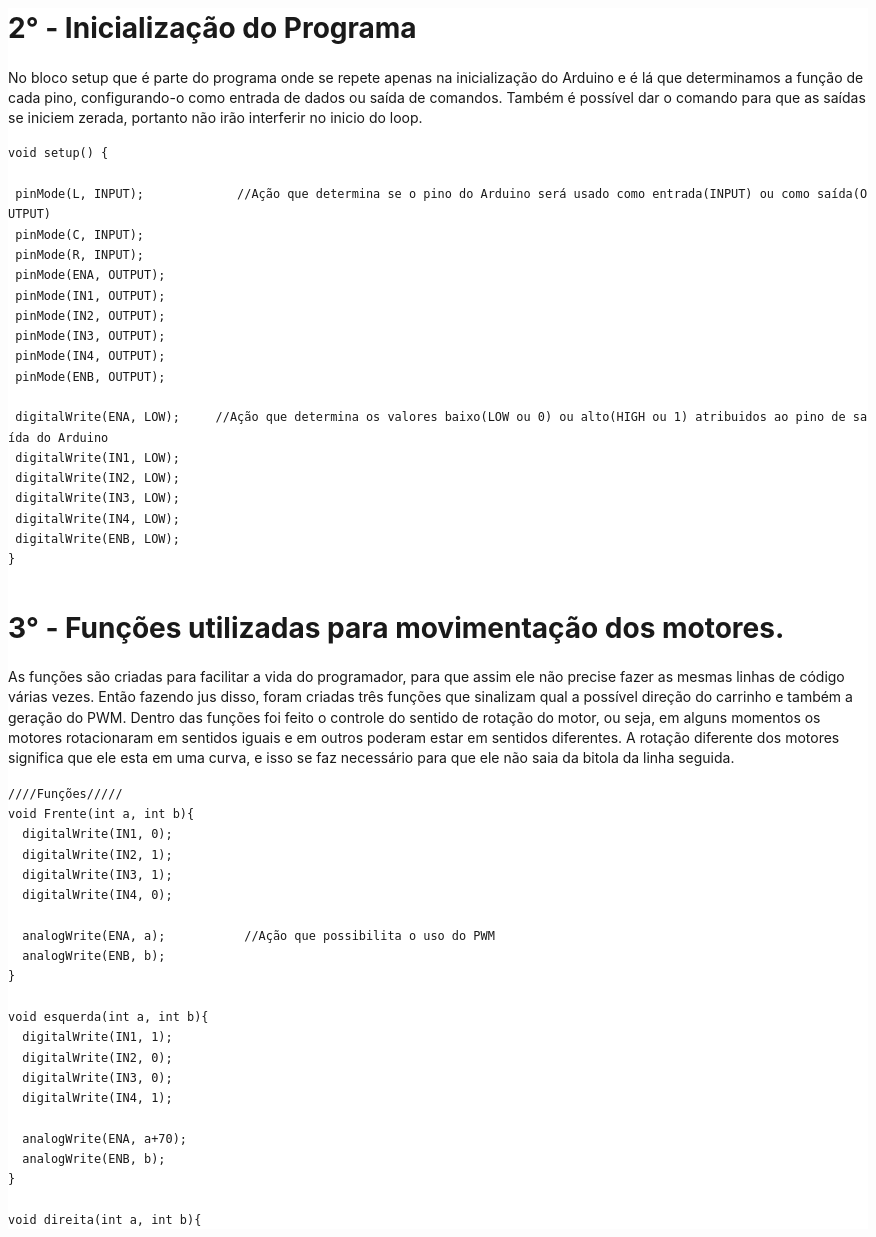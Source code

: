 # 2° -  Inicialização do Programa
No bloco setup que é parte do programa onde se repete apenas na inicialização do Arduino e é lá que determinamos a função de cada pino, configurando-o como entrada de dados ou saída de comandos. Também é possível dar o comando para que as saídas se iniciem zerada, portanto não irão interferir no inicio do loop.
```
void setup() {

 pinMode(L, INPUT);             //Ação que determina se o pino do Arduino será usado como entrada(INPUT) ou como saída(OUTPUT)
 pinMode(C, INPUT);
 pinMode(R, INPUT);
 pinMode(ENA, OUTPUT);
 pinMode(IN1, OUTPUT);
 pinMode(IN2, OUTPUT);
 pinMode(IN3, OUTPUT);
 pinMode(IN4, OUTPUT);
 pinMode(ENB, OUTPUT);

 digitalWrite(ENA, LOW);     //Ação que determina os valores baixo(LOW ou 0) ou alto(HIGH ou 1) atribuidos ao pino de saída do Arduino 
 digitalWrite(IN1, LOW);
 digitalWrite(IN2, LOW);
 digitalWrite(IN3, LOW);
 digitalWrite(IN4, LOW);
 digitalWrite(ENB, LOW);
}

```

# 3° - Funções utilizadas para movimentação dos motores.
As funções são criadas para facilitar a vida do programador, para que assim ele não precise fazer as mesmas linhas de código várias vezes. Então fazendo jus disso, foram criadas três funções que sinalizam qual a possível direção do carrinho e também a geração do PWM. Dentro das funções foi feito o controle do sentido de rotação do motor, ou seja, em alguns momentos os motores rotacionaram em sentidos iguais e em outros poderam estar em sentidos diferentes. A rotação diferente dos motores significa que ele esta em uma curva, e isso se faz necessário para que ele não saia da bitola da linha seguida. 
```
////Funções/////
void Frente(int a, int b){
  digitalWrite(IN1, 0);
  digitalWrite(IN2, 1);
  digitalWrite(IN3, 1);
  digitalWrite(IN4, 0);

  analogWrite(ENA, a);           //Ação que possibilita o uso do PWM
  analogWrite(ENB, b);
}

void esquerda(int a, int b){
  digitalWrite(IN1, 1);
  digitalWrite(IN2, 0);
  digitalWrite(IN3, 0);
  digitalWrite(IN4, 1);

  analogWrite(ENA, a+70);
  analogWrite(ENB, b);
}

void direita(int a, int b){
```